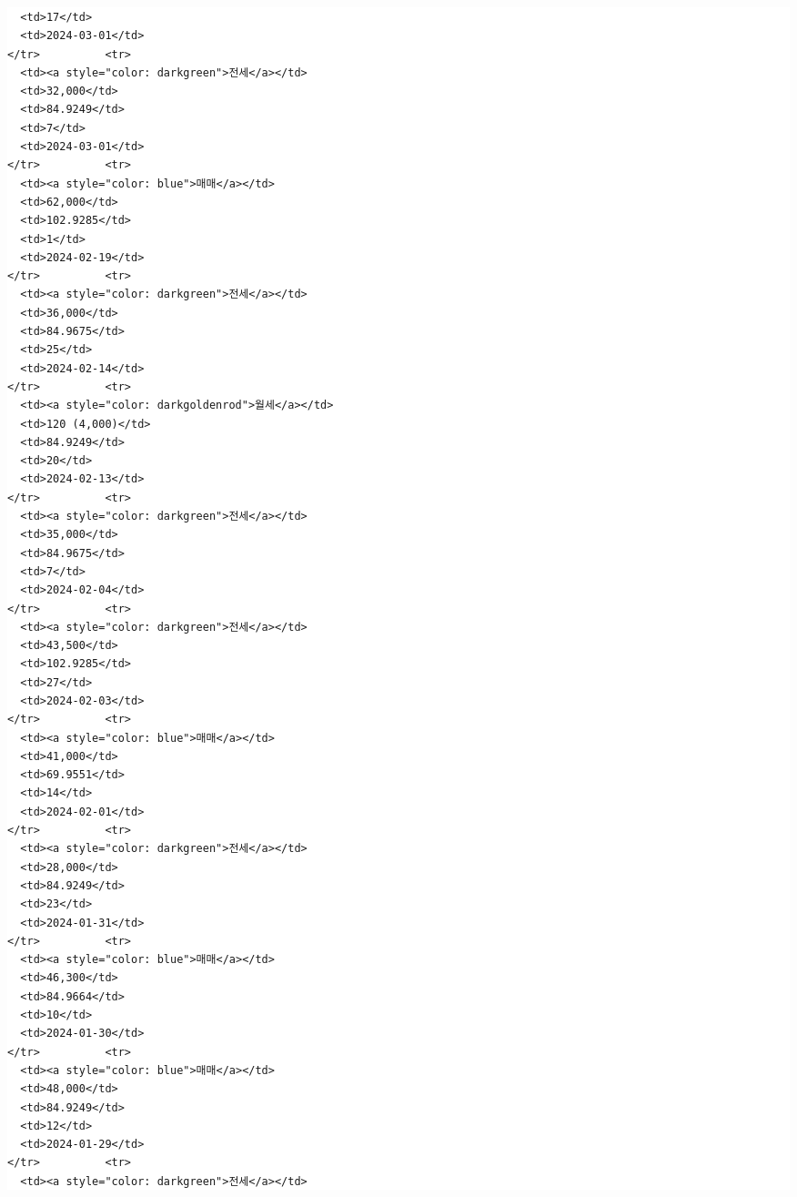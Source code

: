       <td>17</td>
      <td>2024-03-01</td>
    </tr>          <tr>
      <td><a style="color: darkgreen">전세</a></td>
      <td>32,000</td>
      <td>84.9249</td>
      <td>7</td>
      <td>2024-03-01</td>
    </tr>          <tr>
      <td><a style="color: blue">매매</a></td>
      <td>62,000</td>
      <td>102.9285</td>
      <td>1</td>
      <td>2024-02-19</td>
    </tr>          <tr>
      <td><a style="color: darkgreen">전세</a></td>
      <td>36,000</td>
      <td>84.9675</td>
      <td>25</td>
      <td>2024-02-14</td>
    </tr>          <tr>
      <td><a style="color: darkgoldenrod">월세</a></td>
      <td>120 (4,000)</td>
      <td>84.9249</td>
      <td>20</td>
      <td>2024-02-13</td>
    </tr>          <tr>
      <td><a style="color: darkgreen">전세</a></td>
      <td>35,000</td>
      <td>84.9675</td>
      <td>7</td>
      <td>2024-02-04</td>
    </tr>          <tr>
      <td><a style="color: darkgreen">전세</a></td>
      <td>43,500</td>
      <td>102.9285</td>
      <td>27</td>
      <td>2024-02-03</td>
    </tr>          <tr>
      <td><a style="color: blue">매매</a></td>
      <td>41,000</td>
      <td>69.9551</td>
      <td>14</td>
      <td>2024-02-01</td>
    </tr>          <tr>
      <td><a style="color: darkgreen">전세</a></td>
      <td>28,000</td>
      <td>84.9249</td>
      <td>23</td>
      <td>2024-01-31</td>
    </tr>          <tr>
      <td><a style="color: blue">매매</a></td>
      <td>46,300</td>
      <td>84.9664</td>
      <td>10</td>
      <td>2024-01-30</td>
    </tr>          <tr>
      <td><a style="color: blue">매매</a></td>
      <td>48,000</td>
      <td>84.9249</td>
      <td>12</td>
      <td>2024-01-29</td>
    </tr>          <tr>
      <td><a style="color: darkgreen">전세</a></td>